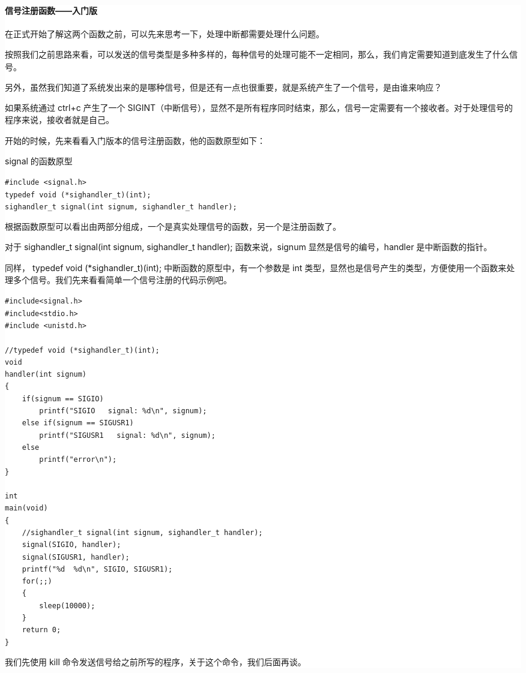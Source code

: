 #### 信号注册函数——入门版

在正式开始了解这两个函数之前，可以先来思考一下，处理中断都需要处理什么问题。

按照我们之前思路来看，可以发送的信号类型是多种多样的，每种信号的处理可能不一定相同，那么，我们肯定需要知道到底发生了什么信号。

另外，虽然我们知道了系统发出来的是哪种信号，但是还有一点也很重要，就是系统产生了一个信号，是由谁来响应？

如果系统通过 ctrl+c 产生了一个 SIGINT（中断信号），显然不是所有程序同时结束，那么，信号一定需要有一个接收者。对于处理信号的程序来说，接收者就是自己。

开始的时候，先来看看入门版本的信号注册函数，他的函数原型如下：

signal 的函数原型

    #include <signal.h>
    typedef void (*sighandler_t)(int);
    sighandler_t signal(int signum, sighandler_t handler);

根据函数原型可以看出由两部分组成，一个是真实处理信号的函数，另一个是注册函数了。

对于 sighandler_t signal(int signum, sighandler_t handler); 函数来说，signum 显然是信号的编号，handler 是中断函数的指针。 

同样， typedef void (*sighandler_t)(int); 中断函数的原型中，有一个参数是 int 类型，显然也是信号产生的类型，方便使用一个函数来处理多个信号。我们先来看看简单一个信号注册的代码示例吧。 

    #include<signal.h>
    #include<stdio.h>
    #include <unistd.h>
    
    //typedef void (*sighandler_t)(int);
    void 
    handler(int signum)
    {
        if(signum == SIGIO)
            printf("SIGIO   signal: %d\n", signum);
        else if(signum == SIGUSR1)
            printf("SIGUSR1   signal: %d\n", signum);
        else
            printf("error\n");
    }
    
    int 
    main(void)
    {
        //sighandler_t signal(int signum, sighandler_t handler);
        signal(SIGIO, handler);
        signal(SIGUSR1, handler);
        printf("%d  %d\n", SIGIO, SIGUSR1);
        for(;;)
        {
            sleep(10000);
        }
        return 0;
    }

我们先使用 kill 命令发送信号给之前所写的程序，关于这个命令，我们后面再谈。
